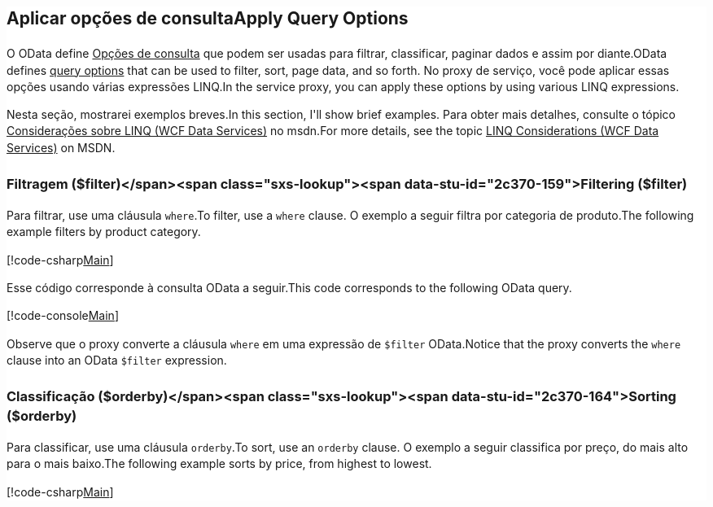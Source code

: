 ## <a name="apply-query-options"></a><span data-ttu-id="2c370-154">Aplicar opções de consulta</span><span class="sxs-lookup"><span data-stu-id="2c370-154">Apply Query Options</span></span>

<span data-ttu-id="2c370-155">O OData define [Opções de consulta](../supporting-odata-query-options.md) que podem ser usadas para filtrar, classificar, paginar dados e assim por diante.</span><span class="sxs-lookup"><span data-stu-id="2c370-155">OData defines [query options](../supporting-odata-query-options.md) that can be used to filter, sort, page data, and so forth.</span></span> <span data-ttu-id="2c370-156">No proxy de serviço, você pode aplicar essas opções usando várias expressões LINQ.</span><span class="sxs-lookup"><span data-stu-id="2c370-156">In the service proxy, you can apply these options by using various LINQ expressions.</span></span>

<span data-ttu-id="2c370-157">Nesta seção, mostrarei exemplos breves.</span><span class="sxs-lookup"><span data-stu-id="2c370-157">In this section, I'll show brief examples.</span></span> <span data-ttu-id="2c370-158">Para obter mais detalhes, consulte o tópico [Considerações sobre LINQ (WCF Data Services)](https://msdn.microsoft.com/library/ee622463.aspx) no msdn.</span><span class="sxs-lookup"><span data-stu-id="2c370-158">For more details, see the topic [LINQ Considerations (WCF Data Services)](https://msdn.microsoft.com/library/ee622463.aspx) on MSDN.</span></span>

### <a name="filtering-filter"></a><span data-ttu-id="2c370-159">Filtragem ($filter)</span><span class="sxs-lookup"><span data-stu-id="2c370-159">Filtering ($filter)</span></span>

<span data-ttu-id="2c370-160">Para filtrar, use uma cláusula `where`.</span><span class="sxs-lookup"><span data-stu-id="2c370-160">To filter, use a `where` clause.</span></span> <span data-ttu-id="2c370-161">O exemplo a seguir filtra por categoria de produto.</span><span class="sxs-lookup"><span data-stu-id="2c370-161">The following example filters by product category.</span></span>

[!code-csharp[Main](calling-an-odata-service-from-a-net-client/samples/sample7.cs)]

<span data-ttu-id="2c370-162">Esse código corresponde à consulta OData a seguir.</span><span class="sxs-lookup"><span data-stu-id="2c370-162">This code corresponds to the following OData query.</span></span>

[!code-console[Main](calling-an-odata-service-from-a-net-client/samples/sample8.cmd)]

<span data-ttu-id="2c370-163">Observe que o proxy converte a cláusula `where` em uma expressão de `$filter` OData.</span><span class="sxs-lookup"><span data-stu-id="2c370-163">Notice that the proxy converts the `where` clause into an OData `$filter` expression.</span></span>

### <a name="sorting-orderby"></a><span data-ttu-id="2c370-164">Classificação ($orderby)</span><span class="sxs-lookup"><span data-stu-id="2c370-164">Sorting ($orderby)</span></span>

<span data-ttu-id="2c370-165">Para classificar, use uma cláusula `orderby`.</span><span class="sxs-lookup"><span data-stu-id="2c370-165">To sort, use an `orderby` clause.</span></span> <span data-ttu-id="2c370-166">O exemplo a seguir classifica por preço, do mais alto para o mais baixo.</span><span class="sxs-lookup"><span data-stu-id="2c370-166">The following example sorts by price, from highest to lowest.</span></span>

[!code-csharp[Main](calling-an-odata-service-from-a-net-client/samples/sample9.cs)]
